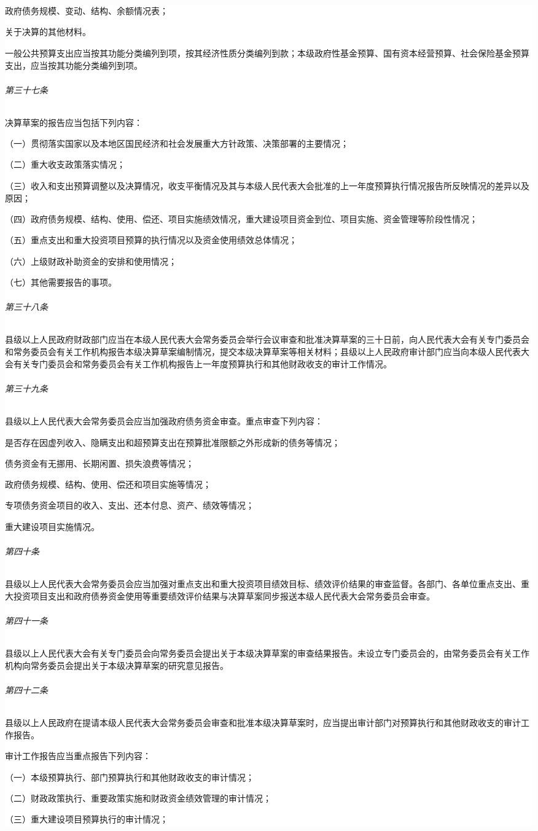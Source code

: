 政府债务规模、变动、结构、余额情况表；

关于决算的其他材料。

一般公共预算支出应当按其功能分类编列到项，按其经济性质分类编列到款；本级政府性基金预算、国有资本经营预算、社会保险基金预算支出，应当按其功能分类编列到项。

###### 第三十七条

决算草案的报告应当包括下列内容：

（一）贯彻落实国家以及本地区国民经济和社会发展重大方针政策、决策部署的主要情况；

（二）重大收支政策落实情况；

（三）收入和支出预算调整以及决算情况，收支平衡情况及其与本级人民代表大会批准的上一年度预算执行情况报告所反映情况的差异以及原因；

（四）政府债务规模、结构、使用、偿还、项目实施绩效情况，重大建设项目资金到位、项目实施、资金管理等阶段性情况；

（五）重点支出和重大投资项目预算的执行情况以及资金使用绩效总体情况；

（六）上级财政补助资金的安排和使用情况；

（七）其他需要报告的事项。

###### 第三十八条

县级以上人民政府财政部门应当在本级人民代表大会常务委员会举行会议审查和批准决算草案的三十日前，向人民代表大会有关专门委员会和常务委员会有关工作机构报告本级决算草案编制情况，提交本级决算草案等相关材料；县级以上人民政府审计部门应当向本级人民代表大会有关专门委员会和常务委员会有关工作机构报告上一年度预算执行和其他财政收支的审计工作情况。

###### 第三十九条

县级以上人民代表大会常务委员会应当加强政府债务资金审查。重点审查下列内容：

是否存在因虚列收入、隐瞒支出和超预算支出在预算批准限额之外形成新的债务等情况；

债务资金有无挪用、长期闲置、损失浪费等情况；

政府债务规模、结构、使用、偿还和项目实施等情况；

专项债务资金项目的收入、支出、还本付息、资产、绩效等情况；

重大建设项目实施情况。

###### 第四十条

县级以上人民代表大会常务委员会应当加强对重点支出和重大投资项目绩效目标、绩效评价结果的审查监督。各部门、各单位重点支出、重大投资项目支出和政府债券资金使用等重要绩效评价结果与决算草案同步报送本级人民代表大会常务委员会审查。

###### 第四十一条

县级以上人民代表大会有关专门委员会向常务委员会提出关于本级决算草案的审查结果报告。未设立专门委员会的，由常务委员会有关工作机构向常务委员会提出关于本级决算草案的研究意见报告。

###### 第四十二条

县级以上人民政府在提请本级人民代表大会常务委员会审查和批准本级决算草案时，应当提出审计部门对预算执行和其他财政收支的审计工作报告。

审计工作报告应当重点报告下列内容：

（一）本级预算执行、部门预算执行和其他财政收支的审计情况；

（二）财政政策执行、重要政策实施和财政资金绩效管理的审计情况；

（三）重大建设项目预算执行的审计情况；

